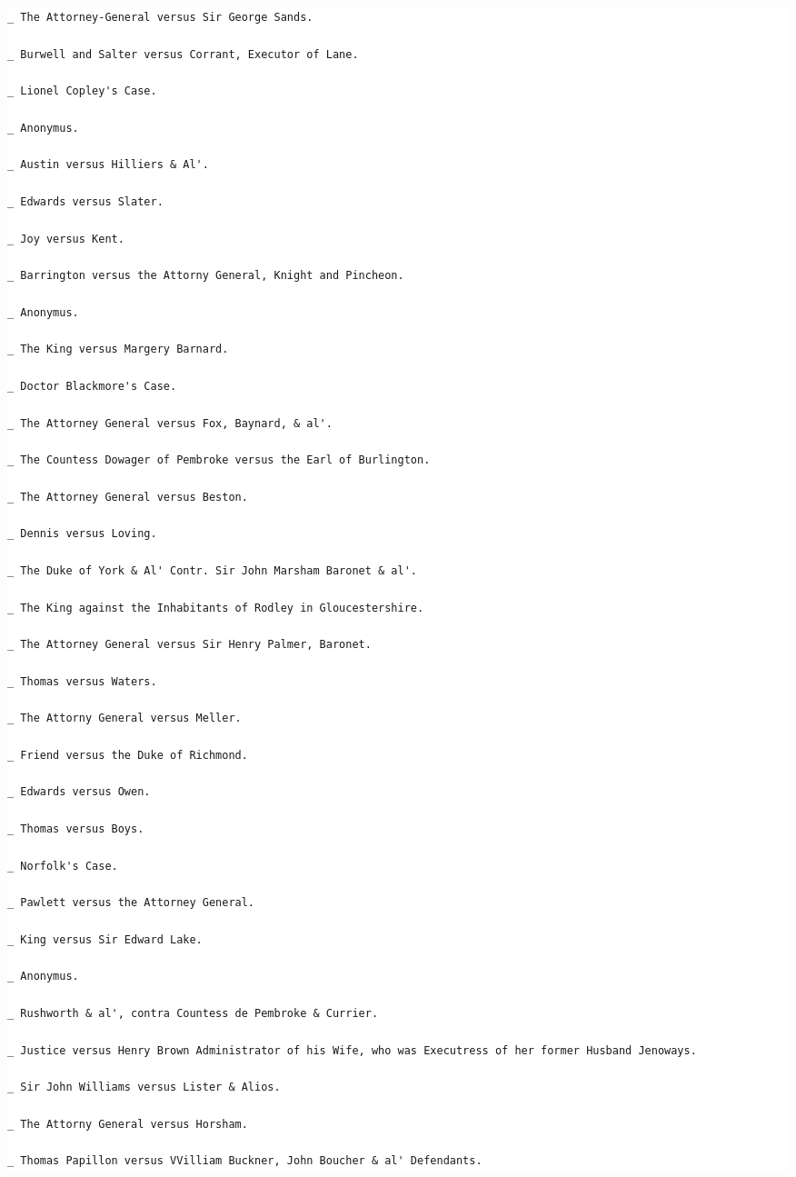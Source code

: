     _ The Attorney-General versus Sir George Sands.

    _ Burwell and Salter versus Corrant, Executor of Lane.

    _ Lionel Copley's Case.

    _ Anonymus.

    _ Austin versus Hilliers & Al'.

    _ Edwards versus Slater.

    _ Joy versus Kent.

    _ Barrington versus the Attorny General, Knight and Pincheon.

    _ Anonymus.

    _ The King versus Margery Barnard.

    _ Doctor Blackmore's Case.

    _ The Attorney General versus Fox, Baynard, & al'.

    _ The Countess Dowager of Pembroke versus the Earl of Burlington.

    _ The Attorney General versus Beston.

    _ Dennis versus Loving.

    _ The Duke of York & Al' Contr. Sir John Marsham Baronet & al'.

    _ The King against the Inhabitants of Rodley in Gloucestershire.

    _ The Attorney General versus Sir Henry Palmer, Baronet.

    _ Thomas versus Waters.

    _ The Attorny General versus Meller.

    _ Friend versus the Duke of Richmond.

    _ Edwards versus Owen.

    _ Thomas versus Boys.

    _ Norfolk's Case.

    _ Pawlett versus the Attorney General.

    _ King versus Sir Edward Lake.

    _ Anonymus.

    _ Rushworth & al', contra Countess de Pembroke & Currier.

    _ Justice versus Henry Brown Administrator of his Wife, who was Executress of her former Husband Jenoways.

    _ Sir John Williams versus Lister & Alios.

    _ The Attorny General versus Horsham.

    _ Thomas Papillon versus VVilliam Buckner, John Boucher & al' Defendants.
